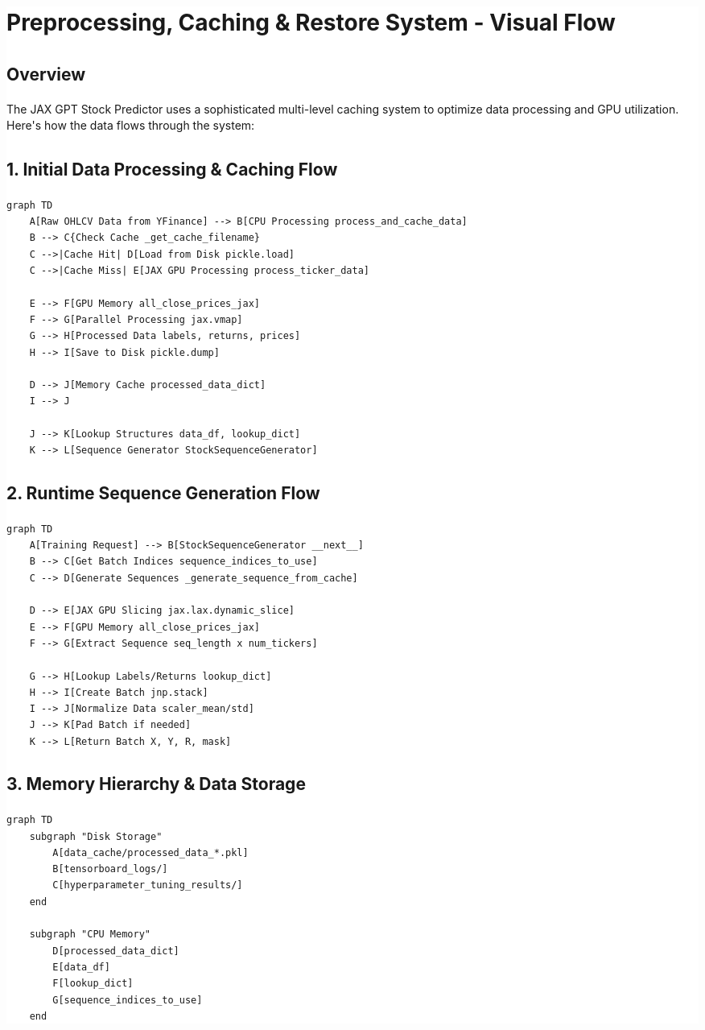 # Preprocessing, Caching & Restore System - Visual Flow

## Overview
The JAX GPT Stock Predictor uses a sophisticated multi-level caching system to optimize data processing and GPU utilization. Here's how the data flows through the system:

## 1. Initial Data Processing & Caching Flow

```mermaid
graph TD
    A[Raw OHLCV Data from YFinance] --> B[CPU Processing process_and_cache_data]
    B --> C{Check Cache _get_cache_filename}
    C -->|Cache Hit| D[Load from Disk pickle.load]
    C -->|Cache Miss| E[JAX GPU Processing process_ticker_data]
    
    E --> F[GPU Memory all_close_prices_jax]
    F --> G[Parallel Processing jax.vmap]
    G --> H[Processed Data labels, returns, prices]
    H --> I[Save to Disk pickle.dump]
    
    D --> J[Memory Cache processed_data_dict]
    I --> J
    
    J --> K[Lookup Structures data_df, lookup_dict]
    K --> L[Sequence Generator StockSequenceGenerator]
```

## 2. Runtime Sequence Generation Flow

```mermaid
graph TD
    A[Training Request] --> B[StockSequenceGenerator __next__]
    B --> C[Get Batch Indices sequence_indices_to_use]
    C --> D[Generate Sequences _generate_sequence_from_cache]
    
    D --> E[JAX GPU Slicing jax.lax.dynamic_slice]
    E --> F[GPU Memory all_close_prices_jax]
    F --> G[Extract Sequence seq_length x num_tickers]
    
    G --> H[Lookup Labels/Returns lookup_dict]
    H --> I[Create Batch jnp.stack]
    I --> J[Normalize Data scaler_mean/std]
    J --> K[Pad Batch if needed]
    K --> L[Return Batch X, Y, R, mask]
```

## 3. Memory Hierarchy & Data Storage

```mermaid
graph TD
    subgraph "Disk Storage"
        A[data_cache/processed_data_*.pkl]
        B[tensorboard_logs/]
        C[hyperparameter_tuning_results/]
    end
    
    subgraph "CPU Memory"
        D[processed_data_dict]
        E[data_df]
        F[lookup_dict]
        G[sequence_indices_to_use]
    end
```